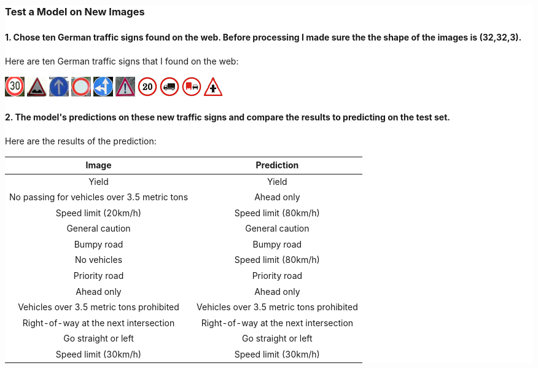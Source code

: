 ### Test a Model on New Images

#### 1. Chose ten German traffic signs found on the web. Before processing I made sure the the shape of the images is (32,32,3).

Here are ten German traffic signs that I found on the web:

![image12](https://github.com/snehalmparmar/CarND-Traffic-Sign-Classifier-Project/blob/master/newImages/1.png) ![image13](https://github.com/snehalmparmar/CarND-Traffic-Sign-Classifier-Project/blob/master/newImages/2.png) ![image14](https://github.com/snehalmparmar/CarND-Traffic-Sign-Classifier-Project/blob/master/newImages/3.png) ![image15](https://github.com/snehalmparmar/CarND-Traffic-Sign-Classifier-Project/blob/master/newImages/4.png) ![image16](https://github.com/snehalmparmar/CarND-Traffic-Sign-Classifier-Project/blob/master/newImages/5.png) ![image17](https://github.com/snehalmparmar/CarND-Traffic-Sign-Classifier-Project/blob/master/newImages/6.png) ![image18](https://github.com/snehalmparmar/CarND-Traffic-Sign-Classifier-Project/blob/master/newImages/7.png) ![image19](https://github.com/snehalmparmar/CarND-Traffic-Sign-Classifier-Project/blob/master/newImages/8.png) ![image20](https://github.com/snehalmparmar/CarND-Traffic-Sign-Classifier-Project/blob/master/newImages/9.png) ![image21](https://github.com/snehalmparmar/CarND-Traffic-Sign-Classifier-Project/blob/master/newImages/10.png)

#### 2. The model's predictions on these new traffic signs and compare the results to predicting on the test set. 

Here are the results of the prediction:

| Image			        						|     Prediction	        					| 
|:---------------------------------------------:|:---------------------------------------------:| 
| Yield      									| Yield   										| 
| No passing for vehicles over 3.5 metric tons	| Ahead only									|
| Speed limit (20km/h)							| Speed limit (80km/h)							|
| General caution	      						| General caution				 				|
| Bumpy road									| Bumpy road     								|
| No vehicles									| Speed limit (80km/h)							|
| Priority road									| Priority road     							|
| Ahead only									| Ahead only     								|
| Vehicles over 3.5 metric tons prohibited		| Vehicles over 3.5 metric tons prohibited		|
| Right-of-way at the next intersection			| Right-of-way at the next intersection			|
| Go straight or left							| Go straight or left							|
| Speed limit (30km/h)							| Speed limit (30km/h)							|
